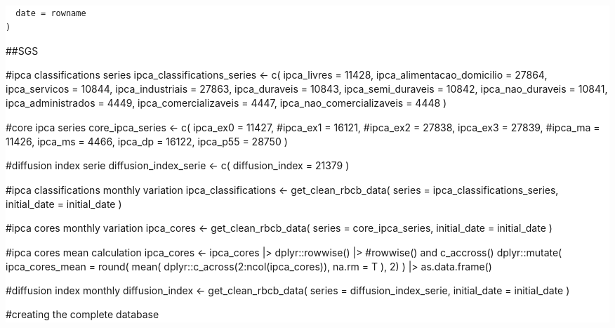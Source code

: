       date = rowname
    )  
    
  ##SGS

  #ipca classifications series
  ipca_classifications_series <- c(
    ipca_livres                = 11428,
    ipca_alimentacao_domicilio = 27864,
    ipca_servicos              = 10844,
    ipca_industriais           = 27863,
    ipca_duraveis              = 10843,
    ipca_semi_duraveis         = 10842,
    ipca_nao_duraveis          = 10841,
    ipca_administrados         = 4449,
    ipca_comercializaveis      = 4447,
    ipca_nao_comercializaveis  = 4448
    )   
    
  #core ipca series
  core_ipca_series <- c(
    ipca_ex0 = 11427,
   #ipca_ex1 = 16121,
   #ipca_ex2 = 27838,
    ipca_ex3 = 27839,
   #ipca_ma  = 11426,
    ipca_ms  = 4466,
    ipca_dp  = 16122,
    ipca_p55 = 28750
    )
  
  #diffusion index serie
  diffusion_index_serie <- c(
    diffusion_index = 21379
    )
  
  #ipca classifications monthly variation
  ipca_classifications <- get_clean_rbcb_data(
    series = ipca_classifications_series,
    initial_date = initial_date
    )

  #ipca cores monthly variation
  ipca_cores <- get_clean_rbcb_data(
    series = core_ipca_series,
    initial_date = initial_date
    )
  
  #ipca cores mean calculation
  ipca_cores <- ipca_cores |> 
    dplyr::rowwise() |> #rowwise() and c_accross()
    dplyr::mutate(
      ipca_cores_mean = round(
        mean(
          dplyr::c_across(2:ncol(ipca_cores)),
          na.rm = T
          ),
        2)
      ) |> 
    as.data.frame()
  
  #diffusion index monthly
  diffusion_index <- get_clean_rbcb_data(
    series = diffusion_index_serie,
    initial_date = initial_date
    )  
  
  #creating the complete database